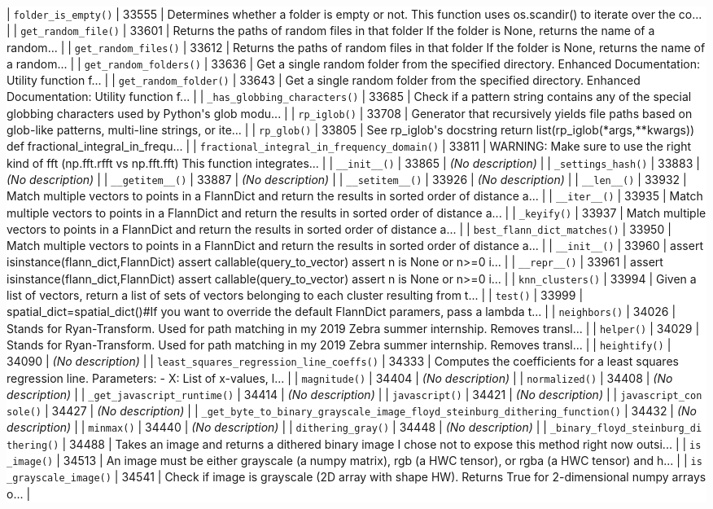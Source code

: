 | `folder_is_empty()` | 33555 | Determines whether a folder is empty or not.  This function uses os.scandir() to iterate over the co... |
| `get_random_file()` | 33601 | Returns the paths of random files in that folder If the folder is None, returns the name of a random... |
| `get_random_files()` | 33612 | Returns the paths of random files in that folder If the folder is None, returns the name of a random... |
| `get_random_folders()` | 33636 | Get a single random folder from the specified directory.  Enhanced Documentation: Utility function f... |
| `get_random_folder()` | 33643 | Get a single random folder from the specified directory.  Enhanced Documentation: Utility function f... |
| `_has_globbing_characters()` | 33685 | Check if a pattern string contains any of the special globbing characters used by Python's glob modu... |
| `rp_iglob()` | 33708 | Generator that recursively yields file paths based on glob-like patterns, multi-line strings, or ite... |
| `rp_glob()` | 33805 |  See rp_iglob's docstring  return list(rp_iglob(*args,**kwargs))    def fractional_integral_in_frequ... |
| `fractional_integral_in_frequency_domain()` | 33811 | WARNING: Make sure to use the right kind of fft (np.fft.rfft vs np.fft.fft) This function integrates... |
| `__init__()` | 33865 | *(No description)* |
| `_settings_hash()` | 33883 | *(No description)* |
| `__getitem__()` | 33887 | *(No description)* |
| `__setitem__()` | 33926 | *(No description)* |
| `__len__()` | 33932 | Match multiple vectors to points in a FlannDict and return the results in sorted order of distance a... |
| `__iter__()` | 33935 | Match multiple vectors to points in a FlannDict and return the results in sorted order of distance a... |
| `_keyify()` | 33937 | Match multiple vectors to points in a FlannDict and return the results in sorted order of distance a... |
| `best_flann_dict_matches()` | 33950 | Match multiple vectors to points in a FlannDict and return the results in sorted order of distance a... |
| `__init__()` | 33960 |  assert isinstance(flann_dict,FlannDict) assert callable(query_to_vector) assert n is None or n>=0 i... |
| `__repr__()` | 33961 |  assert isinstance(flann_dict,FlannDict) assert callable(query_to_vector) assert n is None or n>=0 i... |
| `knn_clusters()` | 33994 | Given a list of vectors, return a list of sets of vectors belonging to each cluster resulting from t... |
| `test()` | 33999 |  spatial_dict=spatial_dict()#If you want to override the default FlannDict paramers, pass a lambda t... |
| `neighbors()` | 34026 | Stands for Ryan-Transform. Used for path matching in my 2019 Zebra summer internship. Removes transl... |
| `helper()` | 34029 | Stands for Ryan-Transform. Used for path matching in my 2019 Zebra summer internship. Removes transl... |
| `heightify()` | 34090 | *(No description)* |
| `least_squares_regression_line_coeffs()` | 34333 | Computes the coefficients for a least squares regression line.  Parameters: - X: List of x-values, l... |
| `magnitude()` | 34404 | *(No description)* |
| `normalized()` | 34408 | *(No description)* |
| `_get_javascript_runtime()` | 34414 | *(No description)* |
| `javascript()` | 34421 | *(No description)* |
| `javascript_console()` | 34427 | *(No description)* |
| `_get_byte_to_binary_grayscale_image_floyd_steinburg_dithering_function()` | 34432 | *(No description)* |
| `minmax()` | 34440 | *(No description)* |
| `dithering_gray()` | 34448 | *(No description)* |
| `_binary_floyd_steinburg_dithering()` | 34488 | Takes an image and returns a dithered binary image I chose not to expose this method right now outsi... |
| `is_image()` | 34513 | An image must be either grayscale (a numpy matrix), rgb (a HWC tensor), or rgba (a HWC tensor) and h... |
| `is_grayscale_image()` | 34541 | Check if image is grayscale (2D array with shape HW).  Returns True for 2-dimensional numpy arrays o... |
